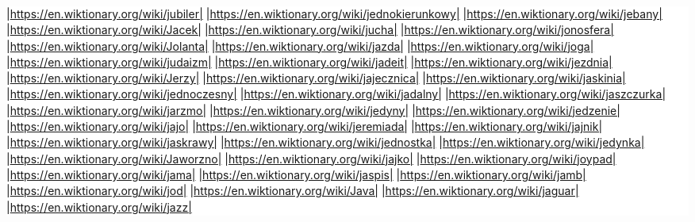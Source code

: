 |https://en.wiktionary.org/wiki/jubiler|
|https://en.wiktionary.org/wiki/jednokierunkowy|
|https://en.wiktionary.org/wiki/jebany|
|https://en.wiktionary.org/wiki/Jacek|
|https://en.wiktionary.org/wiki/jucha|
|https://en.wiktionary.org/wiki/jonosfera|
|https://en.wiktionary.org/wiki/Jolanta|
|https://en.wiktionary.org/wiki/jazda|
|https://en.wiktionary.org/wiki/joga|
|https://en.wiktionary.org/wiki/judaizm|
|https://en.wiktionary.org/wiki/jadeit|
|https://en.wiktionary.org/wiki/jezdnia|
|https://en.wiktionary.org/wiki/Jerzy|
|https://en.wiktionary.org/wiki/jajecznica|
|https://en.wiktionary.org/wiki/jaskinia|
|https://en.wiktionary.org/wiki/jednoczesny|
|https://en.wiktionary.org/wiki/jadalny|
|https://en.wiktionary.org/wiki/jaszczurka|
|https://en.wiktionary.org/wiki/jarzmo|
|https://en.wiktionary.org/wiki/jedyny|
|https://en.wiktionary.org/wiki/jedzenie|
|https://en.wiktionary.org/wiki/jajo|
|https://en.wiktionary.org/wiki/jeremiada|
|https://en.wiktionary.org/wiki/jajnik|
|https://en.wiktionary.org/wiki/jaskrawy|
|https://en.wiktionary.org/wiki/jednostka|
|https://en.wiktionary.org/wiki/jedynka|
|https://en.wiktionary.org/wiki/Jaworzno|
|https://en.wiktionary.org/wiki/jajko|
|https://en.wiktionary.org/wiki/joypad|
|https://en.wiktionary.org/wiki/jama|
|https://en.wiktionary.org/wiki/jaspis|
|https://en.wiktionary.org/wiki/jamb|
|https://en.wiktionary.org/wiki/jod|
|https://en.wiktionary.org/wiki/Java|
|https://en.wiktionary.org/wiki/jaguar|
|https://en.wiktionary.org/wiki/jazz|
